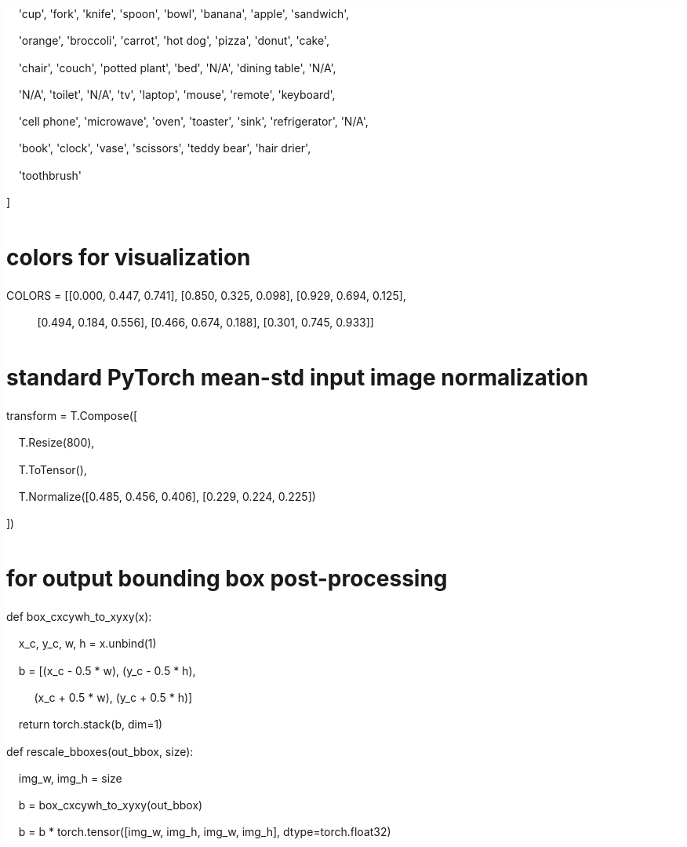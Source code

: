     'cup', 'fork', 'knife', 'spoon', 'bowl', 'banana', 'apple', 'sandwich',

    'orange', 'broccoli', 'carrot', 'hot dog', 'pizza', 'donut', 'cake',

    'chair', 'couch', 'potted plant', 'bed', 'N/A', 'dining table', 'N/A',

    'N/A', 'toilet', 'N/A', 'tv', 'laptop', 'mouse', 'remote', 'keyboard',

    'cell phone', 'microwave', 'oven', 'toaster', 'sink', 'refrigerator', 'N/A',

    'book', 'clock', 'vase', 'scissors', 'teddy bear', 'hair drier',

    'toothbrush'

]



# colors for visualization

COLORS = [[0.000, 0.447, 0.741], [0.850, 0.325, 0.098], [0.929, 0.694, 0.125],

          [0.494, 0.184, 0.556], [0.466, 0.674, 0.188], [0.301, 0.745, 0.933]]



# standard PyTorch mean-std input image normalization

transform = T.Compose([

    T.Resize(800),

    T.ToTensor(),

    T.Normalize([0.485, 0.456, 0.406], [0.229, 0.224, 0.225])

])



# for output bounding box post-processing

def box_cxcywh_to_xyxy(x):

    x_c, y_c, w, h = x.unbind(1)

    b = [(x_c - 0.5 * w), (y_c - 0.5 * h),

         (x_c + 0.5 * w), (y_c + 0.5 * h)]

    return torch.stack(b, dim=1)



def rescale_bboxes(out_bbox, size):

    img_w, img_h = size

    b = box_cxcywh_to_xyxy(out_bbox)

    b = b * torch.tensor([img_w, img_h, img_w, img_h], dtype=torch.float32)
